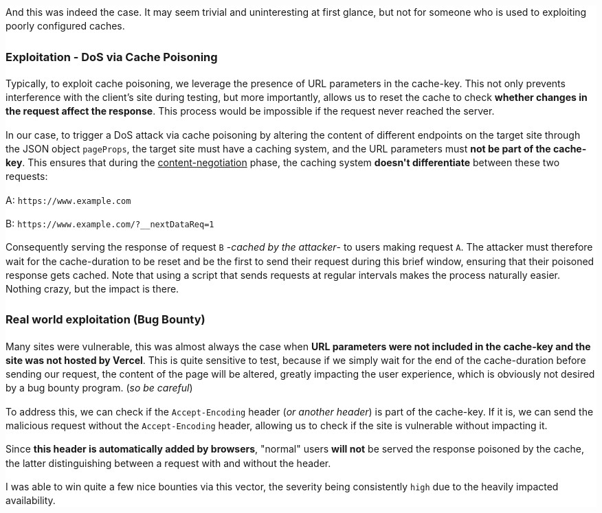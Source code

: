 And this was indeed the case. It may seem trivial and uninteresting at first glance, but not for someone who is used to exploiting poorly configured caches.

<h3 id="section-2-1">Exploitation - DoS via Cache Poisoning</h3>

Typically, to exploit cache poisoning, we leverage the presence of URL parameters in the cache-key. This not only prevents interference with the client’s site during testing, but more importantly, allows us to reset the cache to check **whether changes in the request affect the response**. This process would be impossible if the request never reached the server.

In our case, to trigger a DoS attack via cache poisoning by altering the content of different endpoints on the target site through the JSON object `pageProps`, the target site must have a caching system, and the URL parameters must **not be part of the cache-key**. This ensures that during the [content-negotiation](https://developer.mozilla.org/en-US/docs/Web/HTTP/Content_negotiation) phase, the caching system **doesn't differentiate** between these two requests:

A: `https://www.example.com`

B: `https://www.example.com/?__nextDataReq=1`

Consequently serving the response of request `B` -*cached by the attacker*- to users making request `A`. The attacker must therefore wait for the cache-duration to be reset and be the first to send their request during this brief window, ensuring that their poisoned response gets cached. Note that using a script that sends requests at regular intervals makes the process naturally easier. Nothing crazy, but the impact is there.

<h3 id="section-2-3">Real world exploitation (Bug Bounty)</h3>

Many sites were vulnerable, this was almost always the case when **URL parameters were not included in the cache-key and the site was not hosted by Vercel**.
This is quite sensitive to test, because if we simply wait for the end of the cache-duration before sending our request, the content of the page will be altered, greatly impacting the user experience, which is obviously not desired by a bug bounty program. (*so be careful*)

To address this, we can check if the `Accept-Encoding` header (*or another header*) is part of the cache-key. If it is, we can send the malicious request without the `Accept-Encoding` header, allowing us to check if the site is vulnerable without impacting it.

Since **this header is automatically added by browsers**, "normal" users **will not** be served the response poisoned by the cache, the latter distinguishing between a request with and without the header.

I was able to win quite a few nice bounties via this vector, the severity being consistently `high` due to the heavily impacted availability.
